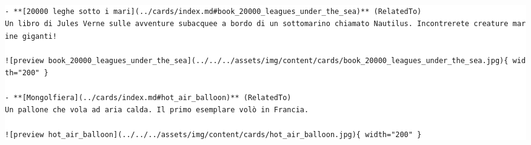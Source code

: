     - **[20000 leghe sotto i mari](../cards/index.md#book_20000_leagues_under_the_sea)** (RelatedTo)
    Un libro di Jules Verne sulle avventure subacquee a bordo di un sottomarino chiamato Nautilus. Incontrerete creature marine giganti!

    ![preview book_20000_leagues_under_the_sea](../../../assets/img/content/cards/book_20000_leagues_under_the_sea.jpg){ width="200" }

    - **[Mongolfiera](../cards/index.md#hot_air_balloon)** (RelatedTo)
    Un pallone che vola ad aria calda. Il primo esemplare volò in Francia.

    ![preview hot_air_balloon](../../../assets/img/content/cards/hot_air_balloon.jpg){ width="200" }

